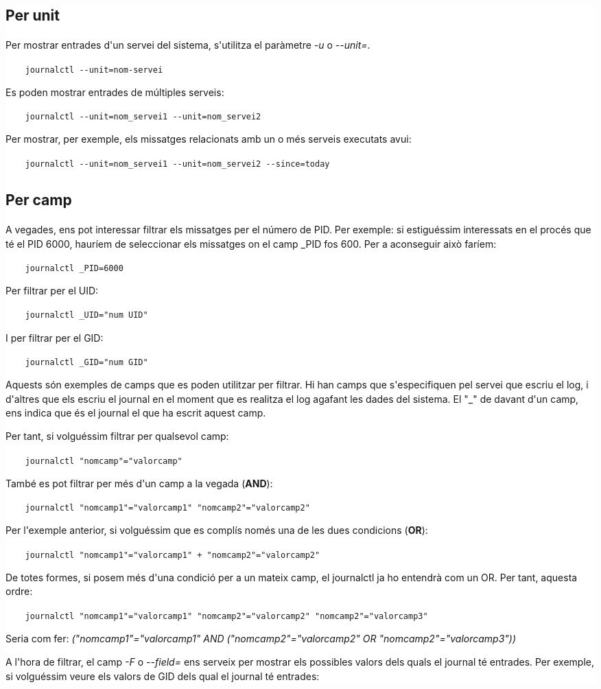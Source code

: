 ## Per unit

Per mostrar entrades d'un servei del sistema, s'utilitza el paràmetre *-u* o *--unit=*.

		journalctl --unit=nom-servei

Es poden mostrar entrades de múltiples serveis:

		journalctl --unit=nom_servei1 --unit=nom_servei2

Per mostrar, per exemple, els missatges relacionats amb un o més serveis executats avui:

		journalctl --unit=nom_servei1 --unit=nom_servei2 --since=today

## Per camp

A vegades, ens pot interessar filtrar els missatges per el número de PID.
Per exemple: si estiguéssim interessats en el procés que té el PID 6000, hauríem de seleccionar els missatges on el camp
_PID fos 600. Per a aconseguir això faríem:

		journalctl _PID=6000

Per filtrar per el UID:

		journalctl _UID="num UID"

I per filtrar per el GID:

		journalctl _GID="num GID"

Aquests són exemples de camps que es poden utilitzar per filtrar. 
Hi han camps que s'especifiquen pel servei que escriu el log, i d'altres que els escriu el journal en el moment que es realitza el log
agafant les dades del sistema.
El "_" de davant d'un camp, ens indica que és el journal el que ha escrit aquest camp.

Per tant, si volguéssim filtrar per qualsevol camp:

		journalctl "nomcamp"="valorcamp"

També es pot filtrar per més d'un camp a la vegada (**AND**):

		journalctl "nomcamp1"="valorcamp1" "nomcamp2"="valorcamp2"

Per l'exemple anterior, si volguéssim que es complís només una de les dues condicions (**OR**):

		journalctl "nomcamp1"="valorcamp1" + "nomcamp2"="valorcamp2"

De totes formes, si posem més d'una condició per a un mateix camp, el journalctl ja ho entendrà com un OR.
Per tant, aquesta ordre:

		journalctl "nomcamp1"="valorcamp1" "nomcamp2"="valorcamp2" "nomcamp2"="valorcamp3"

Seria com fer: *("nomcamp1"="valorcamp1" AND ("nomcamp2"="valorcamp2" OR "nomcamp2"="valorcamp3"))*

A l'hora de filtrar, el camp *-F* o *--field=* ens serveix per mostrar els possibles valors dels quals el journal té entrades.
Per exemple, si volguéssim veure els valors de GID dels qual el journal té entrades:
